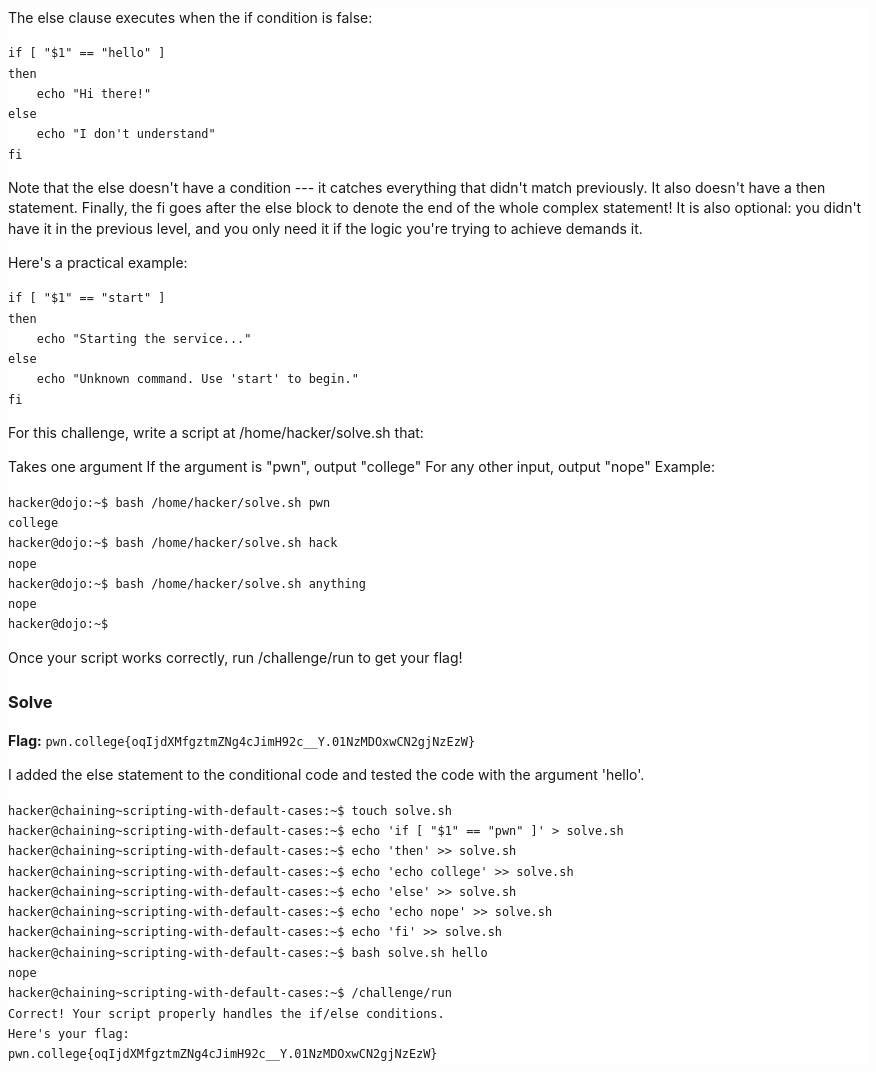 The else clause executes when the if condition is false:
```
if [ "$1" == "hello" ]
then
    echo "Hi there!"
else
    echo "I don't understand"
fi
```
Note that the else doesn't have a condition --- it catches everything that didn't match previously. It also doesn't have a then statement. Finally, the fi goes after the else block to denote the end of the whole complex statement! It is also optional: you didn't have it in the previous level, and you only need it if the logic you're trying to achieve demands it.

Here's a practical example:
```
if [ "$1" == "start" ]
then
    echo "Starting the service..."
else
    echo "Unknown command. Use 'start' to begin."
fi
```
For this challenge, write a script at /home/hacker/solve.sh that:

Takes one argument
If the argument is "pwn", output "college"
For any other input, output "nope"
Example:
```
hacker@dojo:~$ bash /home/hacker/solve.sh pwn
college
hacker@dojo:~$ bash /home/hacker/solve.sh hack
nope
hacker@dojo:~$ bash /home/hacker/solve.sh anything
nope
hacker@dojo:~$
```
Once your script works correctly, run /challenge/run to get your flag!

### Solve
**Flag:** `pwn.college{oqIjdXMfgztmZNg4cJimH92c__Y.01NzMDOxwCN2gjNzEzW}`

I added the else statement to the conditional code and tested the code with the argument 'hello'.
```
hacker@chaining~scripting-with-default-cases:~$ touch solve.sh
hacker@chaining~scripting-with-default-cases:~$ echo 'if [ "$1" == "pwn" ]' > solve.sh
hacker@chaining~scripting-with-default-cases:~$ echo 'then' >> solve.sh
hacker@chaining~scripting-with-default-cases:~$ echo 'echo college' >> solve.sh
hacker@chaining~scripting-with-default-cases:~$ echo 'else' >> solve.sh
hacker@chaining~scripting-with-default-cases:~$ echo 'echo nope' >> solve.sh
hacker@chaining~scripting-with-default-cases:~$ echo 'fi' >> solve.sh
hacker@chaining~scripting-with-default-cases:~$ bash solve.sh hello
nope
hacker@chaining~scripting-with-default-cases:~$ /challenge/run
Correct! Your script properly handles the if/else conditions.
Here's your flag:
pwn.college{oqIjdXMfgztmZNg4cJimH92c__Y.01NzMDOxwCN2gjNzEzW}
```
